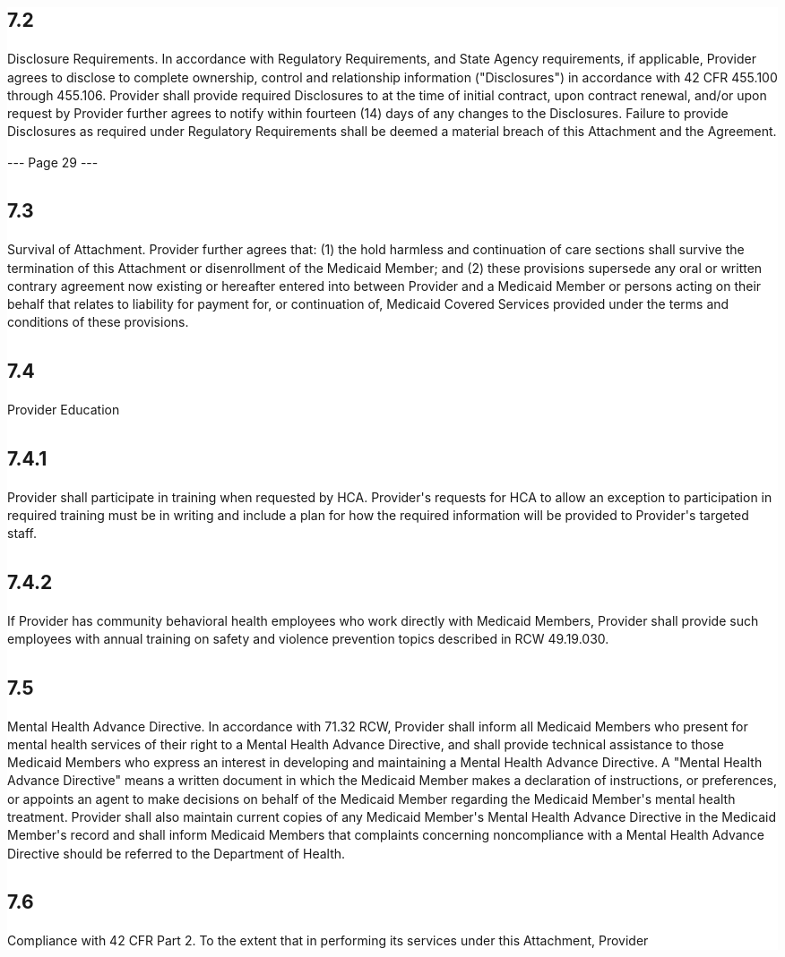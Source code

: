 ## 7.2
Disclosure Requirements. In accordance with Regulatory Requirements, and State Agency requirements, if
applicable, Provider agrees to disclose to complete ownership, control and relationship information
("Disclosures") in accordance with 42 CFR 455.100 through 455.106. Provider shall provide required
Disclosures to at the time of initial contract, upon contract renewal, and/or upon request by
Provider further agrees to notify within fourteen (14) days of any changes to the
Disclosures. Failure to provide Disclosures as required under Regulatory Requirements shall be deemed a
material breach of this Attachment and the Agreement.



--- Page 29 ---

## 7.3
Survival of Attachment. Provider further agrees that: (1) the hold harmless and continuation of care sections
shall survive the termination of this Attachment or disenrollment of the Medicaid Member; and (2) these
provisions supersede any oral or written contrary agreement now existing or hereafter entered into between
Provider and a Medicaid Member or persons acting on their behalf that relates to liability for payment for, or
continuation of, Medicaid Covered Services provided under the terms and conditions of these provisions.
## 7.4
Provider Education
## 7.4.1
Provider shall participate in training when requested by HCA. Provider's requests for HCA to allow
an exception to participation in required training must be in writing and include a plan for how the
required information will be provided to Provider's targeted staff.
## 7.4.2
If Provider has community behavioral health employees who work directly with Medicaid Members,
Provider shall provide such employees with annual training on safety and violence prevention
topics described in RCW 49.19.030.
## 7.5
Mental Health Advance Directive. In accordance with 71.32 RCW, Provider shall inform all Medicaid
Members who present for mental health services of their right to a Mental Health Advance Directive, and
shall provide technical assistance to those Medicaid Members who express an interest in developing and
maintaining a Mental Health Advance Directive. A "Mental Health Advance Directive" means a written
document in which the Medicaid Member makes a declaration of instructions, or preferences, or appoints an
agent to make decisions on behalf of the Medicaid Member regarding the Medicaid Member's mental health
treatment. Provider shall also maintain current copies of any Medicaid Member's Mental Health Advance
Directive in the Medicaid Member's record and shall inform Medicaid Members that complaints concerning
noncompliance with a Mental Health Advance Directive should be referred to the Department of Health.
## 7.6
Compliance with 42 CFR Part 2. To the extent that in performing its services under this Attachment, Provider